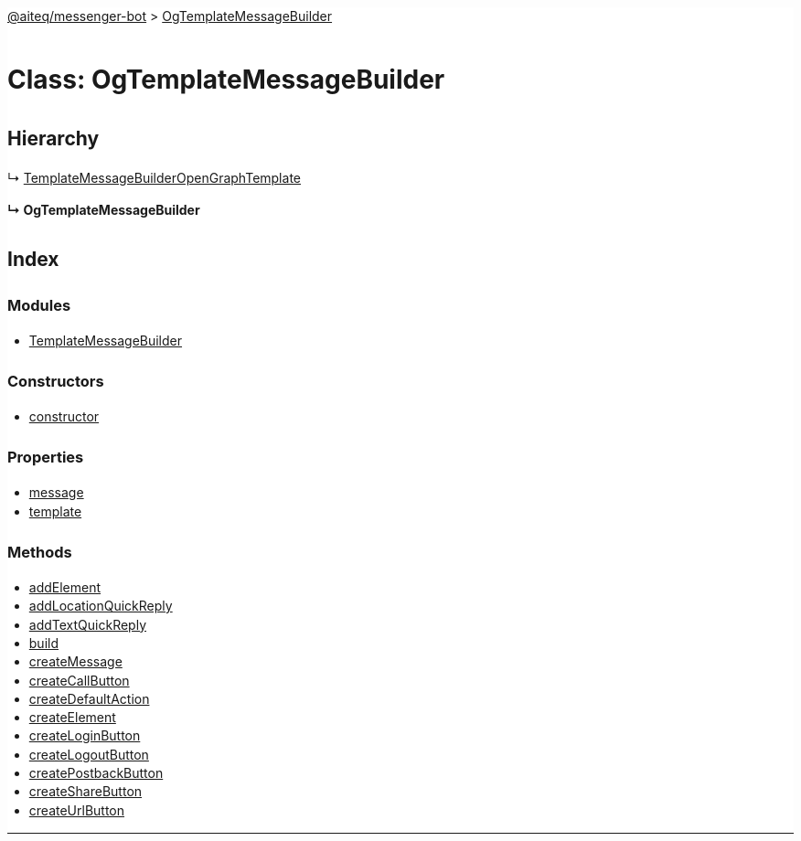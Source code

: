 [@aiteq/messenger-bot](../README.md) > [OgTemplateMessageBuilder](../classes/ogtemplatemessagebuilder.md)



# Class: OgTemplateMessageBuilder

## Hierarchy


↳  [TemplateMessageBuilder](templatemessagebuilder.md)[OpenGraphTemplate](../interfaces/send.opengraphtemplate.md)

**↳ OgTemplateMessageBuilder**







## Index

### Modules

* [TemplateMessageBuilder](../modules/ogtemplatemessagebuilder.templatemessagebuilder.md)


### Constructors

* [constructor](ogtemplatemessagebuilder.md#constructor)


### Properties

* [message](ogtemplatemessagebuilder.md#message)
* [template](ogtemplatemessagebuilder.md#template)


### Methods

* [addElement](ogtemplatemessagebuilder.md#addelement)
* [addLocationQuickReply](ogtemplatemessagebuilder.md#addlocationquickreply)
* [addTextQuickReply](ogtemplatemessagebuilder.md#addtextquickreply)
* [build](ogtemplatemessagebuilder.md#build)
* [createMessage](ogtemplatemessagebuilder.md#createmessage)
* [createCallButton](ogtemplatemessagebuilder.md#createcallbutton)
* [createDefaultAction](ogtemplatemessagebuilder.md#createdefaultaction)
* [createElement](ogtemplatemessagebuilder.md#createelement)
* [createLoginButton](ogtemplatemessagebuilder.md#createloginbutton)
* [createLogoutButton](ogtemplatemessagebuilder.md#createlogoutbutton)
* [createPostbackButton](ogtemplatemessagebuilder.md#createpostbackbutton)
* [createShareButton](ogtemplatemessagebuilder.md#createsharebutton)
* [createUrlButton](ogtemplatemessagebuilder.md#createurlbutton)



---